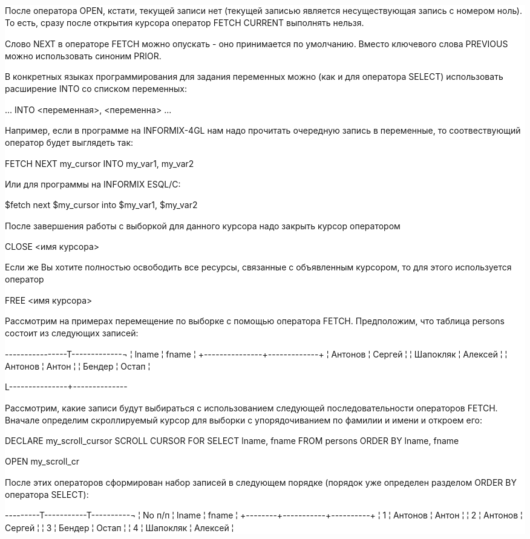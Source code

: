После оператора OPEN, кстати, текущей записи нет (текущей записью
является несуществующая запись с номером ноль). То есть, сразу после
открытия курсора оператор FETCH CURRENT выполнять нельзя.

Слово NEXT в операторе FETCH можно опускать - оно принимается по
умолчанию. Вместо ключевого слова PREVIOUS можно использовать синоним
PRIOR.

В конкретных языках программирования для задания переменных можно (как и
для оператора SELECT) использовать расширение INTO со списком
переменных:

... INTO \<переменная\>, \<переменна\> ...

Например, если в программе на INFORMIX-4GL нам надо прочитать очередную
запись в переменные, то соотвествующий оператор будет выглядеть так:

FETCH NEXT my\_cursor INTO my\_var1, my\_var2

Или для программы на INFORMIX ESQL/C:

$fetch next $my\_cursor into $my\_var1, $my\_var2

После завершения работы с выборкой для данного курсора надо закрыть
курсор оператором

CLOSE \<имя курсора\>

Если же Вы хотите полностью освободить все ресурсы, связанные с
объявленным курсором, то для этого используется оператор

FREE \<имя курсора\>

Рассмотрим на примерах перемещение по выборке с помощью оператора FETCH.
Предположим, что таблица persons состоит из следующих записей:

\-\-\-\-\-\-\-\-\-\-\-\-\-\-\--T\-\-\-\-\-\-\-\-\-\-\-\--¬
¦ lname         ¦ fname       ¦
+\-\-\-\-\-\-\-\-\-\-\-\-\-\--+\-\-\-\-\-\-\-\-\-\-\-\--+
¦ Антонов       ¦ Сергей      ¦
¦ Шапокляк      ¦ Алексей     ¦
¦ Антонов       ¦ Антон       ¦
¦ Бендер        ¦ Остап       ¦

L\-\-\-\-\-\-\-\-\-\-\-\-\-\--+\-\-\-\-\-\-\-\-\-\-\-\-\--

Рассмотрим, какие записи будут выбираться с использованием следующей
последовательности операторов FETCH. Вначале определим скроллируемый
курсор для выборки с упорядочиванием по фамилии и имени и откроем его:

DECLARE my\_scroll\_cursor SCROLL CURSOR FOR
               SELECT lname, fname FROM persons ORDER BY lname, fname

OPEN my\_scroll\_cr

После этих операторов сформирован набор записей в следующем порядке
(порядок уже определен разделом ORDER BY оператора SELECT):

\-\-\-\-\-\-\-\--T\-\-\-\-\-\-\-\-\-\--T\-\-\-\-\-\-\-\-\--¬
¦ No п/п ¦ lname     ¦ fname    ¦
+\-\-\-\-\-\-\--+\-\-\-\-\-\-\-\-\-\--+\-\-\-\-\-\-\-\-\--+
¦      1 ¦ Антонов   ¦ Антон    ¦
¦      2 ¦ Антонов   ¦ Сергей   ¦
¦      3 ¦ Бендер    ¦ Остап    ¦
¦      4 ¦ Шапокляк  ¦ Алексей  ¦
